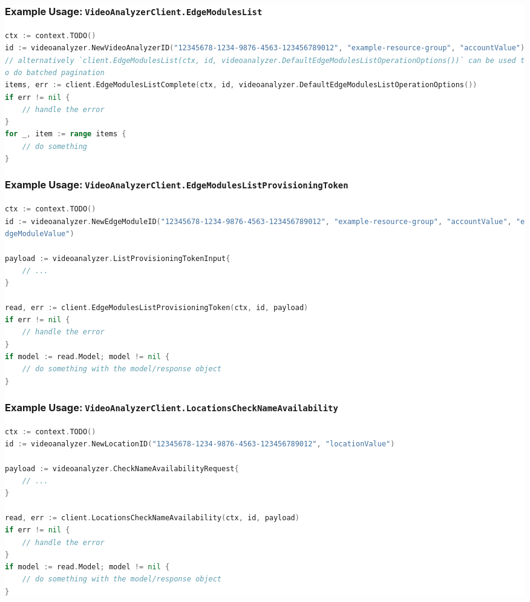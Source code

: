 
### Example Usage: `VideoAnalyzerClient.EdgeModulesList`

```go
ctx := context.TODO()
id := videoanalyzer.NewVideoAnalyzerID("12345678-1234-9876-4563-123456789012", "example-resource-group", "accountValue")
// alternatively `client.EdgeModulesList(ctx, id, videoanalyzer.DefaultEdgeModulesListOperationOptions())` can be used to do batched pagination
items, err := client.EdgeModulesListComplete(ctx, id, videoanalyzer.DefaultEdgeModulesListOperationOptions())
if err != nil {
	// handle the error
}
for _, item := range items {
	// do something
}
```


### Example Usage: `VideoAnalyzerClient.EdgeModulesListProvisioningToken`

```go
ctx := context.TODO()
id := videoanalyzer.NewEdgeModuleID("12345678-1234-9876-4563-123456789012", "example-resource-group", "accountValue", "edgeModuleValue")

payload := videoanalyzer.ListProvisioningTokenInput{
	// ...
}

read, err := client.EdgeModulesListProvisioningToken(ctx, id, payload)
if err != nil {
	// handle the error
}
if model := read.Model; model != nil {
	// do something with the model/response object
}
```


### Example Usage: `VideoAnalyzerClient.LocationsCheckNameAvailability`

```go
ctx := context.TODO()
id := videoanalyzer.NewLocationID("12345678-1234-9876-4563-123456789012", "locationValue")

payload := videoanalyzer.CheckNameAvailabilityRequest{
	// ...
}

read, err := client.LocationsCheckNameAvailability(ctx, id, payload)
if err != nil {
	// handle the error
}
if model := read.Model; model != nil {
	// do something with the model/response object
}
```
